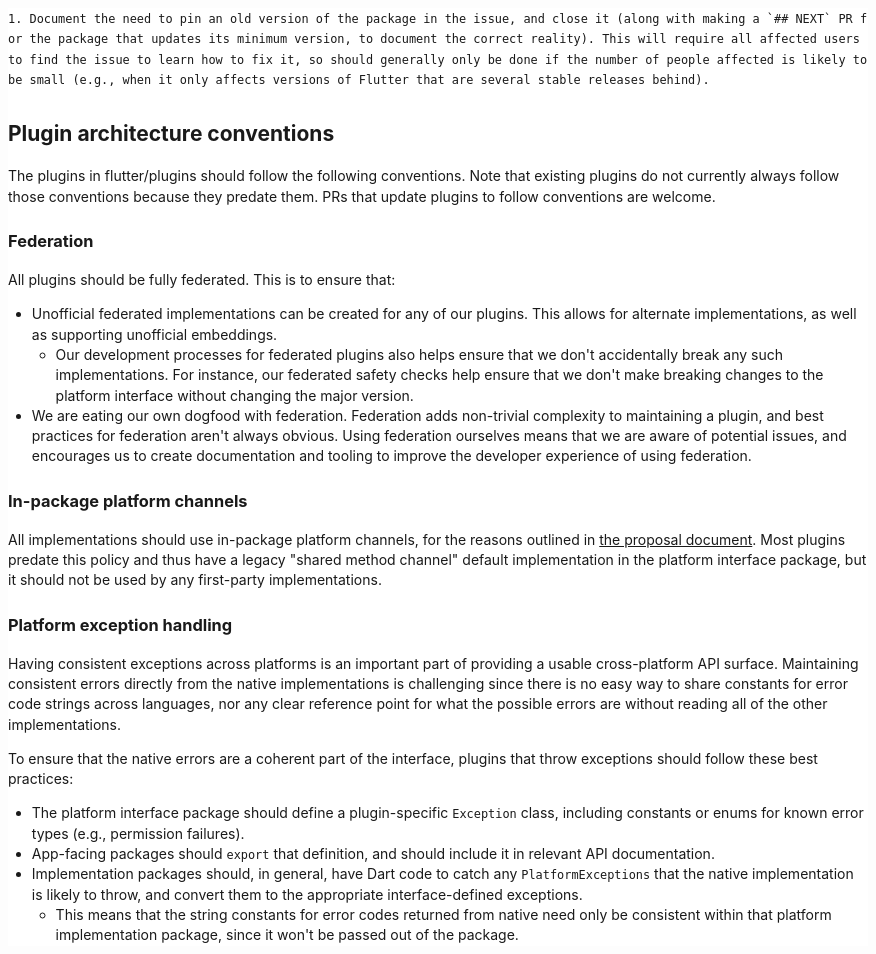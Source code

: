     1. Document the need to pin an old version of the package in the issue, and close it (along with making a `## NEXT` PR for the package that updates its minimum version, to document the correct reality). This will require all affected users to find the issue to learn how to fix it, so should generally only be done if the number of people affected is likely to be small (e.g., when it only affects versions of Flutter that are several stable releases behind).

## Plugin architecture conventions

The plugins in flutter/plugins should follow the following conventions. Note that existing plugins do not currently always follow those conventions because they predate them. PRs that update plugins to follow conventions are welcome.

### Federation

All plugins should be fully federated. This is to ensure that:
- Unofficial federated implementations can be created for any of our plugins. This allows for alternate implementations, as well as supporting unofficial embeddings.
  - Our development processes for federated plugins also helps ensure that we don't accidentally break any such implementations. For instance, our federated safety checks help ensure that we don't make breaking changes to the platform interface without changing the major version.
- We are eating our own dogfood with federation. Federation adds non-trivial complexity to maintaining a plugin, and best practices for federation aren't always obvious. Using federation ourselves means that we are aware of potential issues, and encourages us to create documentation and tooling to improve the developer experience of using federation.

### In-package platform channels

All implementations should use in-package platform channels, for the reasons outlined in [the proposal document](https://flutter.dev/go/platform-channels-in-federated-plugins). Most plugins predate this policy and thus have a legacy "shared method channel" default implementation in the platform interface package, but it should not be used by any first-party implementations.

### Platform exception handling

Having consistent exceptions across platforms is an important part of providing a usable cross-platform API surface. Maintaining consistent errors directly from the native implementations is challenging since there is no easy way to share constants for error code strings across languages, nor any clear reference point for what the possible errors are without reading all of the other implementations.

To ensure that the native errors are a coherent part of the interface, plugins that throw exceptions should follow these best practices:
- The platform interface package should define a plugin-specific `Exception` class, including constants or enums for known error types (e.g., permission failures).
- App-facing packages should `export` that definition, and should include it in relevant API documentation.
- Implementation packages should, in general, have Dart code to catch any `PlatformExceptions` that the native implementation is likely to throw, and convert them to the appropriate interface-defined exceptions.
  - This means that the string constants for error codes returned from native need only be consistent within that platform implementation package, since it won't be passed out of the package.
